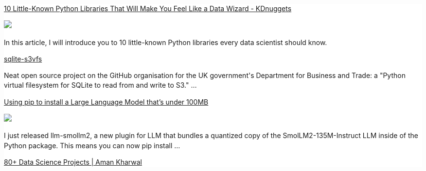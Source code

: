 <div class="card">

<div class="card-title">

[10 Little-Known Python Libraries That Will Make You Feel Like a Data
Wizard -
KDnuggets](https://www.kdnuggets.com/10-little-known-python-libraries-data-wizard)

</div>

<div class="card-image">

[![](https://www.kdnuggets.com/wp-content/uploads/Ferrer_10_little_known_libraries1.png)](https://www.kdnuggets.com/10-little-known-python-libraries-data-wizard)

</div>

In this article, I will introduce you to 10 little-known Python
libraries every data scientist should know.

</div>

<div class="card">

<div class="card-title">

[sqlite-s3vfs](https://simonwillison.net/2025/Feb/7/sqlite-s3vfs/#atom-everything)

</div>

Neat open source project on the GitHub organisation for the UK
government's Department for Business and Trade: a "Python virtual
filesystem for SQLite to read from and write to S3." …

</div>

<div class="card">

<div class="card-title">

[Using pip to install a Large Language Model that’s under
100MB](https://simonwillison.net/2025/Feb/7/pip-install-llm-smollm2/)

</div>

<div class="card-image">

[![](https://static.simonwillison.net/static/2025/smol-card.jpg)](https://simonwillison.net/2025/Feb/7/pip-install-llm-smollm2/)

</div>

I just released llm-smollm2, a new plugin for LLM that bundles a
quantized copy of the SmolLM2-135M-Instruct LLM inside of the Python
package. This means you can now pip install …

</div>

<div class="card">

<div class="card-title">

[80+ Data Science Projects \| Aman
Kharwal](https://thecleverprogrammer.com/2025/01/31/80-data-science-projects/)
